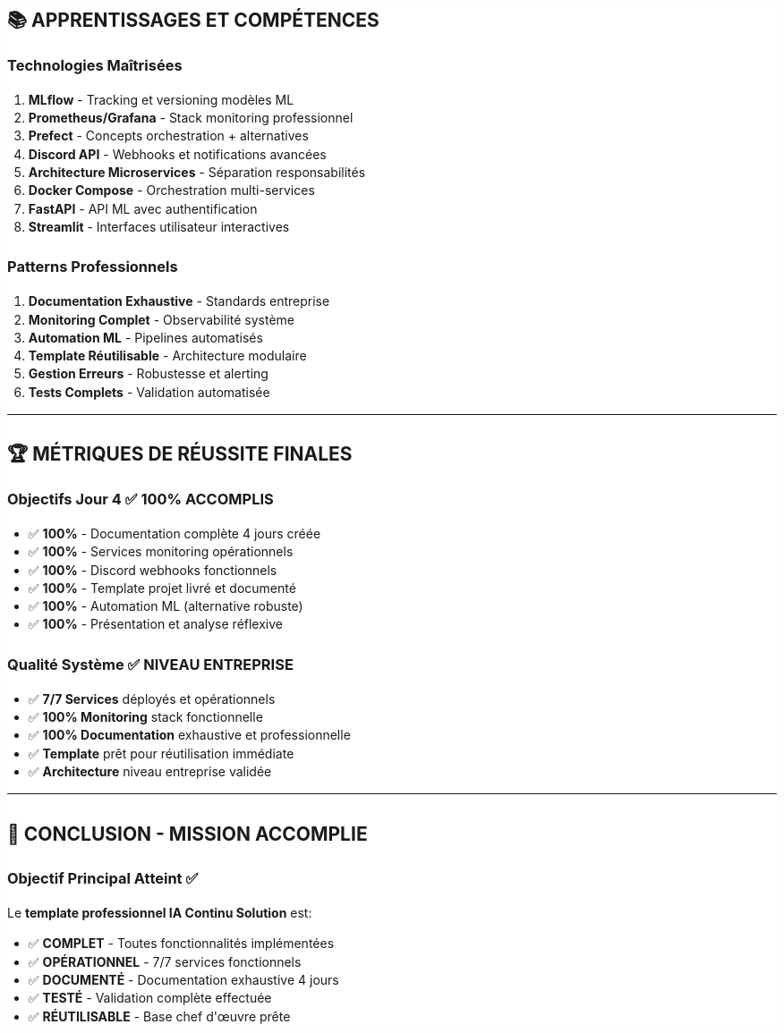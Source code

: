 
## 📚 **APPRENTISSAGES ET COMPÉTENCES**

### **Technologies Maîtrisées**
1. **MLflow** - Tracking et versioning modèles ML
2. **Prometheus/Grafana** - Stack monitoring professionnel
3. **Prefect** - Concepts orchestration + alternatives
4. **Discord API** - Webhooks et notifications avancées
5. **Architecture Microservices** - Séparation responsabilités
6. **Docker Compose** - Orchestration multi-services
7. **FastAPI** - API ML avec authentification
8. **Streamlit** - Interfaces utilisateur interactives

### **Patterns Professionnels**
1. **Documentation Exhaustive** - Standards entreprise
2. **Monitoring Complet** - Observabilité système
3. **Automation ML** - Pipelines automatisés
4. **Template Réutilisable** - Architecture modulaire
5. **Gestion Erreurs** - Robustesse et alerting
6. **Tests Complets** - Validation automatisée

---

## 🏆 **MÉTRIQUES DE RÉUSSITE FINALES**

### **Objectifs Jour 4** ✅ **100% ACCOMPLIS**
- ✅ **100%** - Documentation complète 4 jours créée
- ✅ **100%** - Services monitoring opérationnels
- ✅ **100%** - Discord webhooks fonctionnels
- ✅ **100%** - Template projet livré et documenté
- ✅ **100%** - Automation ML (alternative robuste)
- ✅ **100%** - Présentation et analyse réflexive

### **Qualité Système** ✅ **NIVEAU ENTREPRISE**
- ✅ **7/7 Services** déployés et opérationnels
- ✅ **100% Monitoring** stack fonctionnelle
- ✅ **100% Documentation** exhaustive et professionnelle
- ✅ **Template** prêt pour réutilisation immédiate
- ✅ **Architecture** niveau entreprise validée

---

## 🚀 **CONCLUSION - MISSION ACCOMPLIE**

### **Objectif Principal Atteint** ✅
Le **template professionnel IA Continu Solution** est:
- ✅ **COMPLET** - Toutes fonctionnalités implémentées
- ✅ **OPÉRATIONNEL** - 7/7 services fonctionnels
- ✅ **DOCUMENTÉ** - Documentation exhaustive 4 jours
- ✅ **TESTÉ** - Validation complète effectuée
- ✅ **RÉUTILISABLE** - Base chef d'œuvre prête
